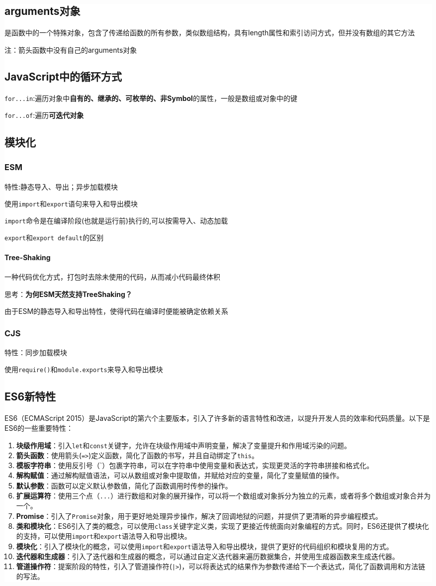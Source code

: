 ## arguments对象

是函数中的一个特殊对象，包含了传递给函数的所有参数，类似数组结构，具有length属性和索引访问方式，但并没有数组的其它方法

注：箭头函数中没有自己的arguments对象

## JavaScript中的循环方式

`for...in`:遍历对象中**自有的、继承的、可枚举的、非Symbol**的属性，一般是数组或对象中的键

`for...of`:遍历**可迭代对象**

## 模块化

### ESM

特性:静态导入、导出；异步加载模块

使用`import`和`export`语句来导入和导出模块

`import`命令是在编译阶段(也就是运行前)执行的,可以按需导入、动态加载

`export`和`export default`的区别

#### Tree-Shaking

一种代码优化方式，打包时去除未使用的代码，从而减小代码最终体积

思考：**为何ESM天然支持TreeShaking？**

由于ESM的静态导入和导出特性，使得代码在编译时便能被确定依赖关系

### CJS

特性：同步加载模块

使用`require()`和`module.exports`来导入和导出模块

## ES6新特性

ES6（ECMAScript 2015）是JavaScript的第六个主要版本，引入了许多新的语言特性和改进，以提升开发人员的效率和代码质量。以下是ES6的一些重要特性：

1. **块级作用域**：引入`let`和`const`关键字，允许在块级作用域中声明变量，解决了变量提升和作用域污染的问题。
2. **箭头函数**：使用箭头(`=>`)定义函数，简化了函数的书写，并且自动绑定了`this`。
3. **模板字符串**：使用反引号（`）包裹字符串，可以在字符串中使用变量和表达式，实现更灵活的字符串拼接和格式化。
4. **解构赋值**：通过解构赋值语法，可以从数组或对象中提取值，并赋给对应的变量，简化了变量赋值的操作。
5. **默认参数**：函数可以定义默认参数值，简化了函数调用时传参的操作。
6. **扩展运算符**：使用三个点（`...`）进行数组和对象的展开操作，可以将一个数组或对象拆分为独立的元素，或者将多个数组或对象合并为一个。
7. **Promise**：引入了`Promise`对象，用于更好地处理异步操作，解决了回调地狱的问题，并提供了更清晰的异步编程模式。
8. **类和模块化**：ES6引入了类的概念，可以使用`class`关键字定义类，实现了更接近传统面向对象编程的方式。同时，ES6还提供了模块化的支持，可以使用`import`和`export`语法导入和导出模块。
9. **模块化**：引入了模块化的概念，可以使用`import`和`export`语法导入和导出模块，提供了更好的代码组织和模块复用的方式。
10. **迭代器和生成器**：引入了迭代器和生成器的概念，可以通过自定义迭代器来遍历数据集合，并使用生成器函数来生成迭代器。
11. **管道操作符**：提案阶段的特性，引入了管道操作符(`|>`)，可以将表达式的结果作为参数传递给下一个表达式，简化了函数调用和方法链的写法。

